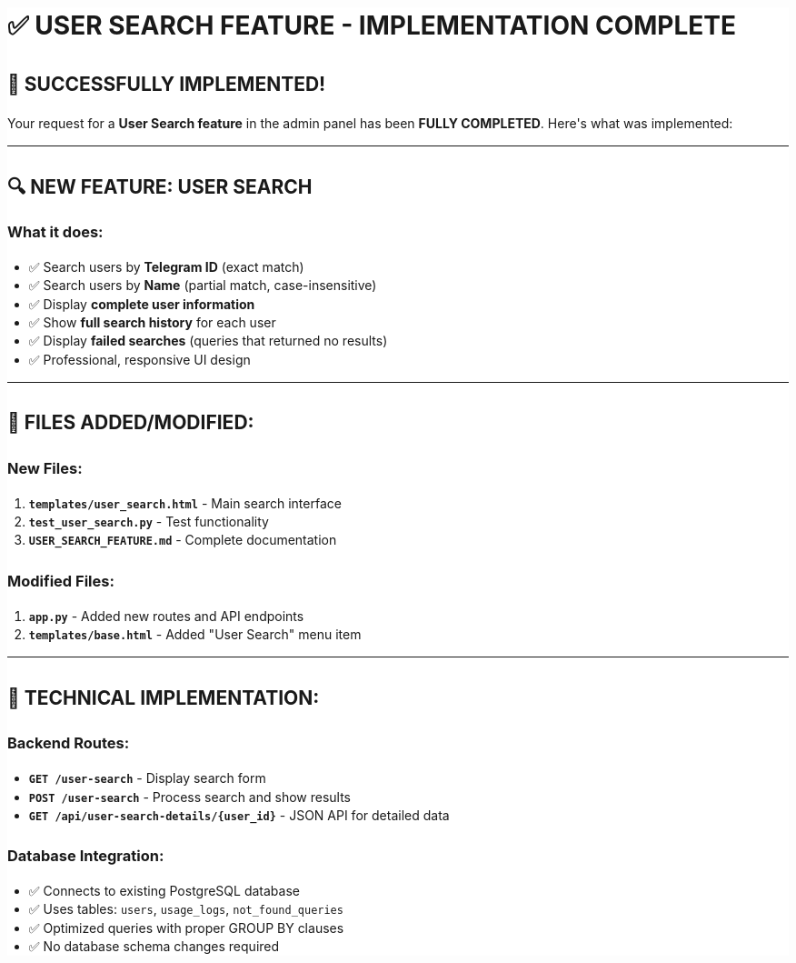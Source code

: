 # ✅ USER SEARCH FEATURE - IMPLEMENTATION COMPLETE

## 🎉 **SUCCESSFULLY IMPLEMENTED!**

Your request for a **User Search feature** in the admin panel has been **FULLY COMPLETED**. Here's what was implemented:

---

## 🔍 **NEW FEATURE: USER SEARCH**

### **What it does:**
- ✅ Search users by **Telegram ID** (exact match)
- ✅ Search users by **Name** (partial match, case-insensitive)
- ✅ Display **complete user information**
- ✅ Show **full search history** for each user
- ✅ Display **failed searches** (queries that returned no results)
- ✅ Professional, responsive UI design

---

## 📁 **FILES ADDED/MODIFIED:**

### **New Files:**
1. **`templates/user_search.html`** - Main search interface
2. **`test_user_search.py`** - Test functionality
3. **`USER_SEARCH_FEATURE.md`** - Complete documentation

### **Modified Files:**
1. **`app.py`** - Added new routes and API endpoints
2. **`templates/base.html`** - Added "User Search" menu item

---

## 🔧 **TECHNICAL IMPLEMENTATION:**

### **Backend Routes:**
- **`GET /user-search`** - Display search form
- **`POST /user-search`** - Process search and show results
- **`GET /api/user-search-details/{user_id}`** - JSON API for detailed data

### **Database Integration:**
- ✅ Connects to existing PostgreSQL database
- ✅ Uses tables: `users`, `usage_logs`, `not_found_queries`
- ✅ Optimized queries with proper GROUP BY clauses
- ✅ No database schema changes required
